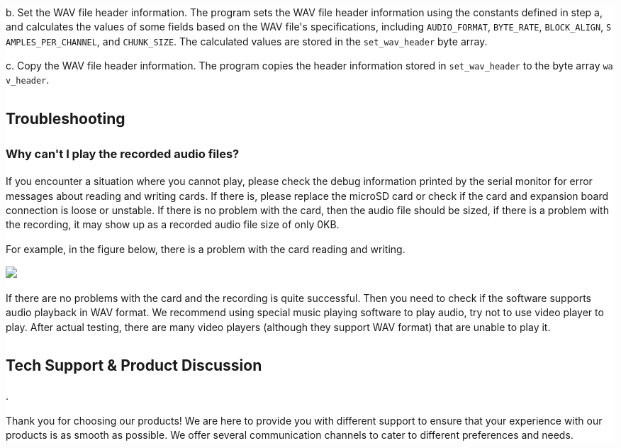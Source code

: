   b. Set the WAV file header information. The program sets the WAV file header information using the constants defined in step a, and calculates the values of some fields based on the WAV file's specifications, including `AUDIO_FORMAT`, `BYTE_RATE`, `BLOCK_ALIGN`, `SAMPLES_PER_CHANNEL`, and `CHUNK_SIZE`. The calculated values are stored in the `set_wav_header` byte array.

  c. Copy the WAV file header information. The program copies the header information stored in `set_wav_header` to the byte array `wav_header`.

## Troubleshooting

### Why can't I play the recorded audio files?

If you encounter a situation where you cannot play, please check the debug information printed by the serial monitor for error messages about reading and writing cards. If there is, please replace the microSD card or check if the card and expansion board connection is loose or unstable. If there is no problem with the card, then the audio file should be sized, if there is a problem with the recording, it may show up as a recorded audio file size of only 0KB.

For example, in the figure below, there is a problem with the card reading and writing.

<div style={{textAlign:'center'}}><img src="https://files.seeedstudio.com/wiki/SeeedStudio-XIAO-ESP32S3/img/103.png" style={{width:600, height:'auto'}}/></div>

If there are no problems with the card and the recording is quite successful. Then you need to check if the software supports audio playback in WAV format. We recommend using special music playing software to play audio, try not to use video player to play. After actual testing, there are many video players (although they support WAV format) that are unable to play it.



## Tech Support & Product Discussion

.

Thank you for choosing our products! We are here to provide you with different support to ensure that your experience with our products is as smooth as possible. We offer several communication channels to cater to different preferences and needs.

<div class="button_tech_support_container">
<a href="https://forum.seeedstudio.com/" class="button_forum"></a> 
<a href="https://www.seeedstudio.com/contacts" class="button_email"></a>
</div>

<div class="button_tech_support_container">
<a href="https://discord.gg/eWkprNDMU7" class="button_discord"></a> 
<a href="https://github.com/Seeed-Studio/wiki-documents/discussions/69" class="button_discussion"></a>
</div>









